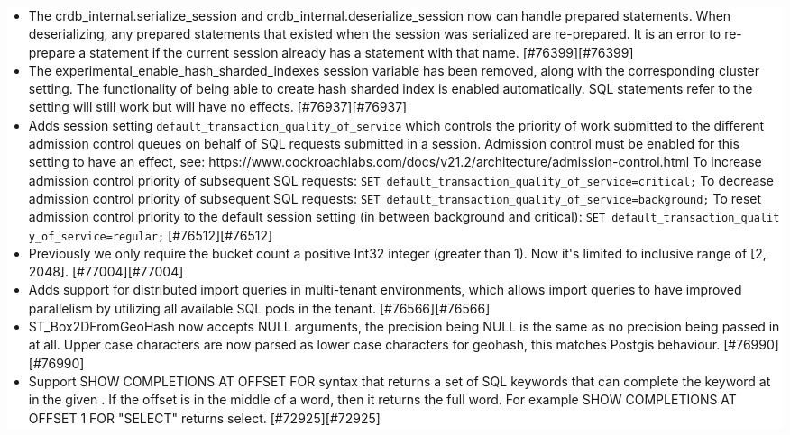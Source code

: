 - The crdb_internal.serialize_session and crdb_internal.deserialize_session now can handle prepared statements. When deserializing, any prepared statements that existed when the session was serialized are re-prepared. It is an error to re-prepare a statement if the current session already has a statement with that name. [#76399][#76399]
- The experimental_enable_hash_sharded_indexes session variable has been removed, along with the corresponding cluster setting. The functionality of being able to create hash sharded index is enabled automatically. SQL statements refer to the setting will still work but will have no effects. [#76937][#76937]
- Adds session setting `default_transaction_quality_of_service` which controls the priority of work submitted to the different admission control queues on behalf of SQL requests submitted in a session. Admission control must be enabled for this setting to have an effect, see: https://www.cockroachlabs.com/docs/v21.2/architecture/admission-control.html To increase admission control priority of subsequent SQL requests:    `SET default_transaction_quality_of_service=critical;` To decrease admission control priority of subsequent SQL requests:    `SET default_transaction_quality_of_service=background;` To reset admission control priority to the default session setting (in between background and critical):    `SET default_transaction_quality_of_service=regular;` [#76512][#76512]
- Previously we only require the bucket count a positive Int32 integer (greater than 1). Now it's limited to inclusive range of [2, 2048]. [#77004][#77004]
- Adds support for distributed import queries in multi-tenant environments, which allows import queries to have improved parallelism by utilizing all available SQL pods in the tenant. [#76566][#76566]
- ST_Box2DFromGeoHash now accepts NULL arguments, the precision being NULL is the same as no precision being passed in at all.  Upper case characters are now parsed as lower case characters for geohash, this matches Postgis behaviour. [#76990][#76990]
- Support SHOW COMPLETIONS AT OFFSET <offset> FOR <stmt> syntax that returns a set of SQL keywords that can complete the keyword at <offset> in the given <stmt>.  If the offset is in the middle of a word, then it returns the full word. For example SHOW COMPLETIONS AT OFFSET 1 FOR "SELECT" returns select. [#72925][#72925]
